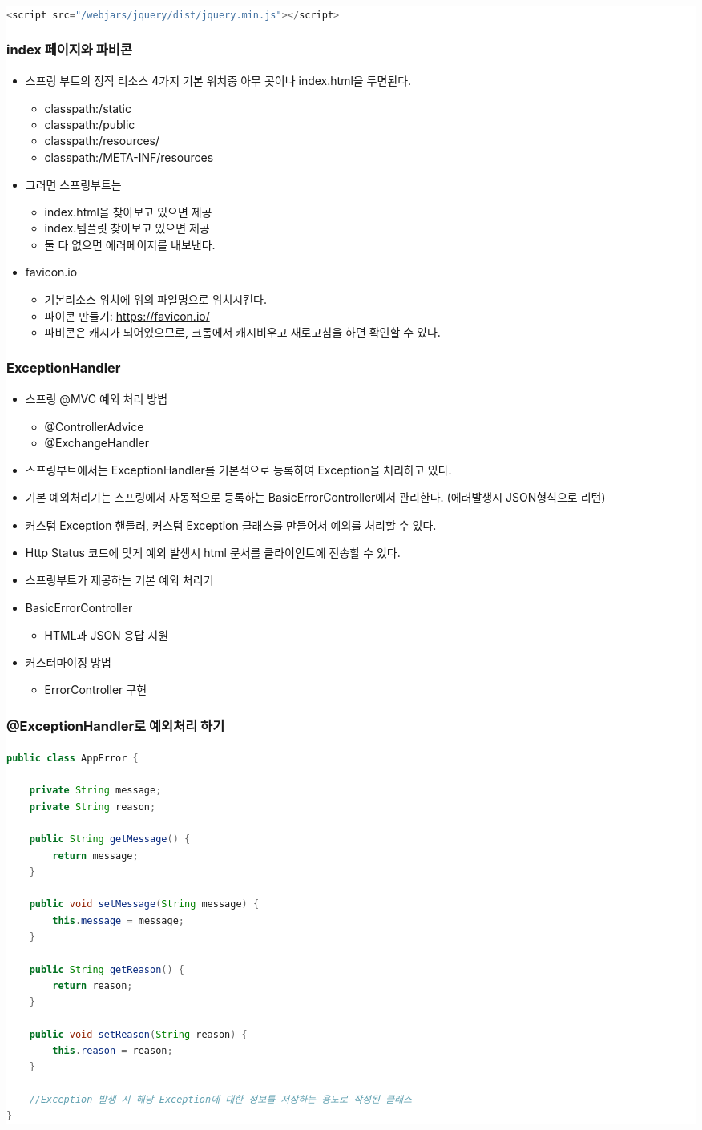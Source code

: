 ```javascript
<script src="/webjars/jquery/dist/jquery.min.js"></script>
```

### index 페이지와 파비콘 

- 스프링 부트의 정적 리소스 4가지 기본 위치중 아무 곳이나 index.html을 두면된다.

    - classpath:/static
    - classpath:/public
    - classpath:/resources/
    - classpath:/META-INF/resources

- 그러면 스프링부트는

    - index.html을 찾아보고 있으면 제공
    - index.템플릿 찾아보고 있으면 제공
    - 둘 다 없으면 에러페이지를 내보낸다.

- favicon.io

    - 기본리소스 위치에 위의 파일명으로 위치시킨다.
    - 파이콘 만들기: https://favicon.io/
    - 파비콘은 캐시가 되어있으므로, 크롬에서 캐시비우고 새로고침을 하면 확인할 수 있다.

### ExceptionHandler
- 스프링 @MVC 예외 처리 방법
    - @ControllerAdvice
    - @ExchangeHandler

- 스프링부트에서는 ExceptionHandler를 기본적으로 등록하여 Exception을 처리하고 있다.
- 기본 예외처리기는 스프링에서 자동적으로 등록하는 BasicErrorController에서 관리한다. (에러발생시 JSON형식으로 리턴)
- 커스텀 Exception 핸들러, 커스텀 Exception 클래스를 만들어서 예외를 처리할 수 있다.
- Http Status 코드에 맞게 예외 발생시 html 문서를 클라이언트에 전송할 수 있다.

- 스프링부트가 제공하는 기본 예외 처리기
- BasicErrorController
    - HTML과 JSON 응답 지원

- 커스터마이징 방법
    - ErrorController 구현

### @ExceptionHandler로 예외처리 하기 
```java
public class AppError {

    private String message;
    private String reason;

    public String getMessage() {
        return message;
    }

    public void setMessage(String message) {
        this.message = message;
    }

    public String getReason() {
        return reason;
    }

    public void setReason(String reason) {
        this.reason = reason;
    }

    //Exception 발생 시 해당 Exception에 대한 정보를 저장하는 용도로 작성된 클래스
}
```